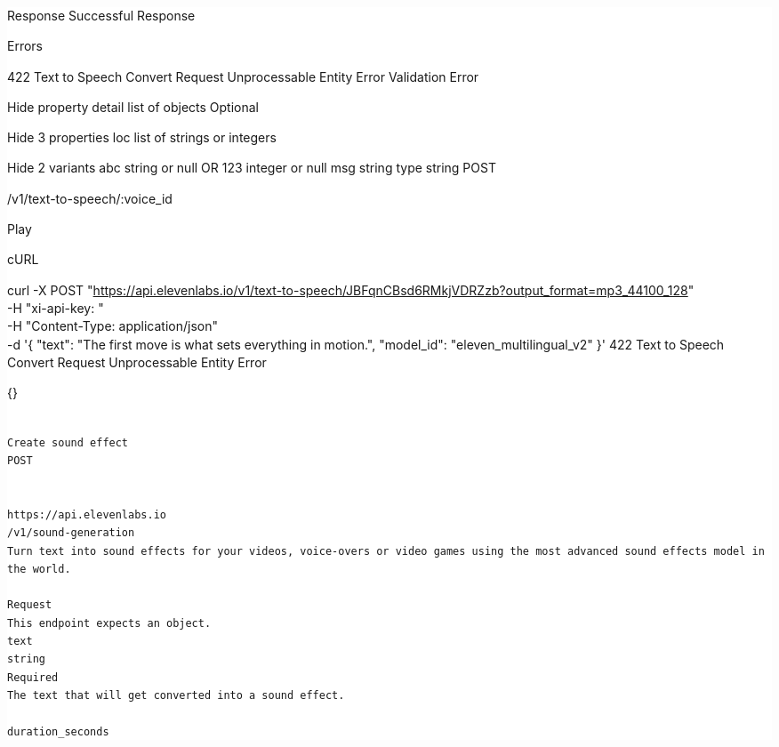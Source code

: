 Response
Successful Response

Errors

422
Text to Speech Convert Request Unprocessable Entity Error
Validation Error


Hide property
detail
list of objects
Optional

Hide 3 properties
loc
list of strings or integers

Hide 2 variants
abc
string or null
OR
123
integer or null
msg
string
type
string
POST

/v1/text-to-speech/:voice_id

Play

cURL

curl -X POST "https://api.elevenlabs.io/v1/text-to-speech/JBFqnCBsd6RMkjVDRZzb?output_format=mp3_44100_128" \
     -H "xi-api-key: <apiKey>" \
     -H "Content-Type: application/json" \
     -d '{
  "text": "The first move is what sets everything in motion.",
  "model_id": "eleven_multilingual_v2"
}'
422
Text to Speech Convert Request Unprocessable Entity Error

{}

~~~

Create sound effect
POST


https://api.elevenlabs.io
/v1/sound-generation
Turn text into sound effects for your videos, voice-overs or video games using the most advanced sound effects model in the world.

Request
This endpoint expects an object.
text
string
Required
The text that will get converted into a sound effect.

duration_seconds
~~~